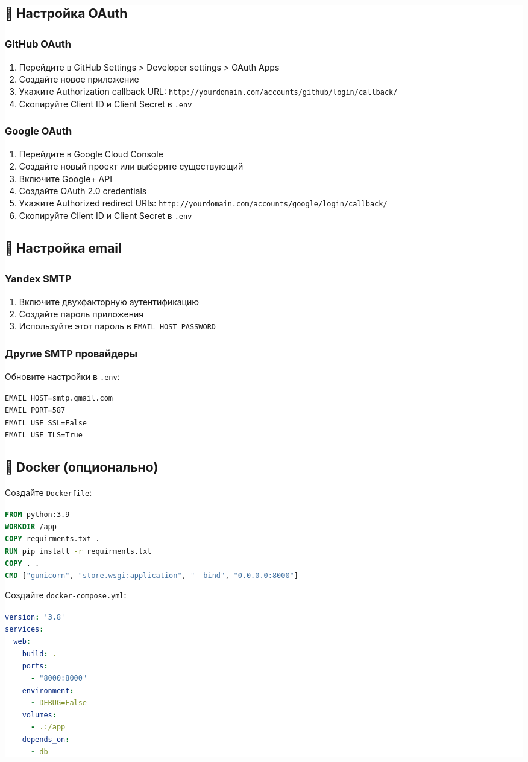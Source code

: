 ## 🔐 Настройка OAuth

### GitHub OAuth

1. Перейдите в GitHub Settings > Developer settings > OAuth Apps
2. Создайте новое приложение
3. Укажите Authorization callback URL: `http://yourdomain.com/accounts/github/login/callback/`
4. Скопируйте Client ID и Client Secret в `.env`

### Google OAuth

1. Перейдите в Google Cloud Console
2. Создайте новый проект или выберите существующий
3. Включите Google+ API
4. Создайте OAuth 2.0 credentials
5. Укажите Authorized redirect URIs: `http://yourdomain.com/accounts/google/login/callback/`
6. Скопируйте Client ID и Client Secret в `.env`

## 📧 Настройка email

### Yandex SMTP

1. Включите двухфакторную аутентификацию
2. Создайте пароль приложения
3. Используйте этот пароль в `EMAIL_HOST_PASSWORD`

### Другие SMTP провайдеры

Обновите настройки в `.env`:

```env
EMAIL_HOST=smtp.gmail.com
EMAIL_PORT=587
EMAIL_USE_SSL=False
EMAIL_USE_TLS=True
```

## 🐳 Docker (опционально)

Создайте `Dockerfile`:

```dockerfile
FROM python:3.9
WORKDIR /app
COPY requirments.txt .
RUN pip install -r requirments.txt
COPY . .
CMD ["gunicorn", "store.wsgi:application", "--bind", "0.0.0.0:8000"]
```

Создайте `docker-compose.yml`:

```yaml
version: '3.8'
services:
  web:
    build: .
    ports:
      - "8000:8000"
    environment:
      - DEBUG=False
    volumes:
      - .:/app
    depends_on:
      - db
```